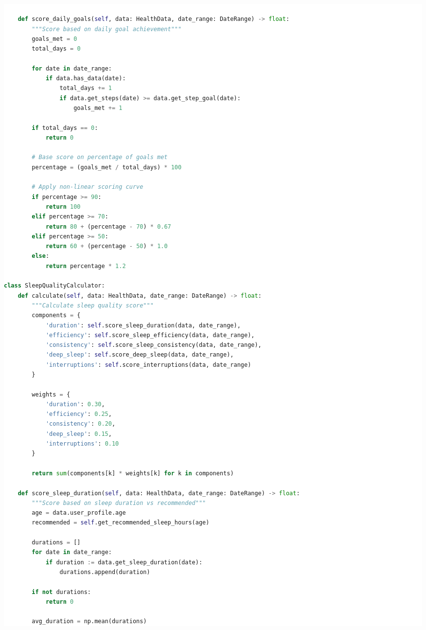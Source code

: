 ```python
        
    def score_daily_goals(self, data: HealthData, date_range: DateRange) -> float:
        """Score based on daily goal achievement"""
        goals_met = 0
        total_days = 0
        
        for date in date_range:
            if data.has_data(date):
                total_days += 1
                if data.get_steps(date) >= data.get_step_goal(date):
                    goals_met += 1
                    
        if total_days == 0:
            return 0
            
        # Base score on percentage of goals met
        percentage = (goals_met / total_days) * 100
        
        # Apply non-linear scoring curve
        if percentage >= 90:
            return 100
        elif percentage >= 70:
            return 80 + (percentage - 70) * 0.67
        elif percentage >= 50:
            return 60 + (percentage - 50) * 1.0
        else:
            return percentage * 1.2

class SleepQualityCalculator:
    def calculate(self, data: HealthData, date_range: DateRange) -> float:
        """Calculate sleep quality score"""
        components = {
            'duration': self.score_sleep_duration(data, date_range),
            'efficiency': self.score_sleep_efficiency(data, date_range),
            'consistency': self.score_sleep_consistency(data, date_range),
            'deep_sleep': self.score_deep_sleep(data, date_range),
            'interruptions': self.score_interruptions(data, date_range)
        }
        
        weights = {
            'duration': 0.30,
            'efficiency': 0.25,
            'consistency': 0.20,
            'deep_sleep': 0.15,
            'interruptions': 0.10
        }
        
        return sum(components[k] * weights[k] for k in components)
        
    def score_sleep_duration(self, data: HealthData, date_range: DateRange) -> float:
        """Score based on sleep duration vs recommended"""
        age = data.user_profile.age
        recommended = self.get_recommended_sleep_hours(age)
        
        durations = []
        for date in date_range:
            if duration := data.get_sleep_duration(date):
                durations.append(duration)
                
        if not durations:
            return 0
            
        avg_duration = np.mean(durations)
```